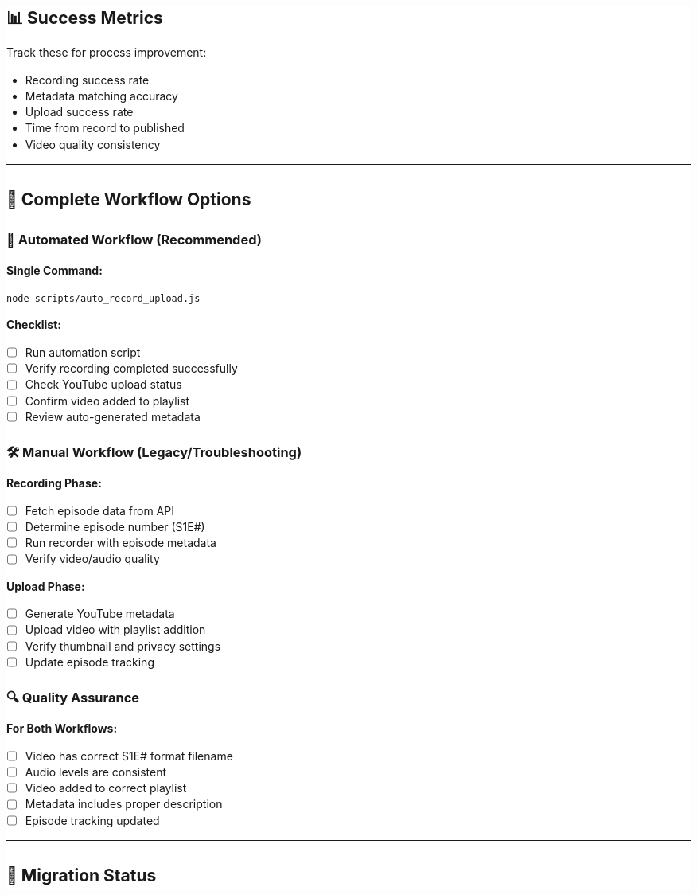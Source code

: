 ## 📊 **Success Metrics**

Track these for process improvement:
- Recording success rate
- Metadata matching accuracy  
- Upload success rate
- Time from record to published
- Video quality consistency

---

## 🔄 **Complete Workflow Options**

### 🤖 **Automated Workflow (Recommended)**

**Single Command:**
```bash
node scripts/auto_record_upload.js
```

**Checklist:**
- [ ] Run automation script
- [ ] Verify recording completed successfully
- [ ] Check YouTube upload status
- [ ] Confirm video added to playlist
- [ ] Review auto-generated metadata

### 🛠️ **Manual Workflow (Legacy/Troubleshooting)**

**Recording Phase:**
- [ ] Fetch episode data from API
- [ ] Determine episode number (S1E#)
- [ ] Run recorder with episode metadata
- [ ] Verify video/audio quality

**Upload Phase:**
- [ ] Generate YouTube metadata
- [ ] Upload video with playlist addition
- [ ] Verify thumbnail and privacy settings
- [ ] Update episode tracking

### 🔍 **Quality Assurance**

**For Both Workflows:**
- [ ] Video has correct S1E# format filename
- [ ] Audio levels are consistent
- [ ] Video added to correct playlist
- [ ] Metadata includes proper description
- [ ] Episode tracking updated

---

## 🎯 **Migration Status**
